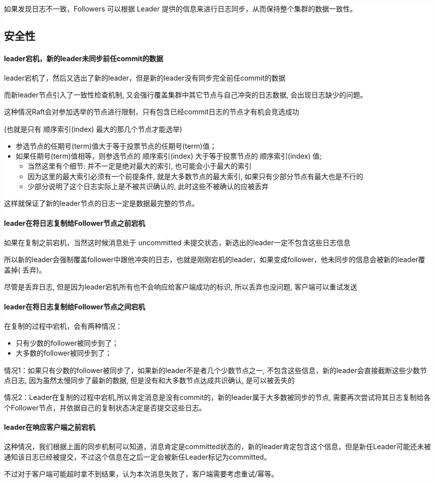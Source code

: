 如果发现日志不一致，Followers 可以根据 Leader 提供的信息来进行日志同步，从而保持整个集群的数据一致性。

## 安全性

#### leader宕机，新的leader未同步前任commit的数据

leader宕机了，然后又选出了新的leader，但是新的leader没有同步完全前任commit的数据

而新leader节点引入了一致性检查机制, 又会强行覆盖集群中其它节点与自己冲突的日志数据, 会出现日志缺少的问题。

这种情况Raft会对参加选举的节点进行限制，只有包含已经commit日志的节点才有机会竞选成功

(也就是只有 顺序索引(index) 最大的那几个节点才能选举)

- 参选节点的任期号(term)值大于等于投票节点的任期号(term)值；
- 如果任期号(term)值相等，则参选节点的 顺序索引(index)  大于等于投票节点的 顺序索引(index) 值;
    - 当然这里有个细节: 并不一定是绝对最大的索引, 也可能会小于最大的索引
    - 因为这里的最大索引必须有一个前提条件, 就是大多数节点的最大索引, 如果只有少部分节点有最大也是不行的
    - 少部分说明了这个日志实际上是不被共识确认的, 此时这些不被确认的应被丢弃

这样就保证了新的leader节点的日志一定是数据最完整的节点。

#### leader在将日志复制给Follower节点之前宕机

如果在复制之前宕机，当然这时候消息处于 uncommitted 未提交状态，新选出的leader一定不包含这些日志信息

所以新的leader会强制覆盖follower中跟他冲突的日志，也就是刚刚宕机的leader，如果变成follower，他未同步的信息会被新的leader覆盖掉(
丢弃)。

尽管是丢弃日志, 但是因为leader宕机所有也不会响应给客户端成功的标识, 所以丢弃也没问题, 客户端可以重试发送

#### leader在将日志复制给Follower节点之间宕机

在复制的过程中宕机，会有两种情况：

- 只有少数的follower被同步到了；
- 大多数的follower被同步到了；

情况1：如果只有少数的follower被同步了，如果新的leader不是者几个少数节点之一, 不包含这些信息，新的leader会直接截断这些少数节点日志,
因为虽然太慢同步了最新的数据, 但是没有和大多数节点达成共识确认, 是可以被丢失的

情况2：Leader在复制的过程中宕机,所以肯定消息是没有commit的，新的leader属于大多数被同步的节点,
需要再次尝试将其日志复制给各个Follower节点，并依据自己的复制状态决定是否提交这些日志。

#### leader在响应客户端之前宕机

这种情况，我们根据上面的同步机制可以知道，消息肯定是committed状态的，新的leader肯定包含这个信息，但是新任Leader可能还未被通知该日志已经被提交，不过这个信息在之后一定会被新任Leader标记为committed。

不过对于客户端可能超时拿不到结果，认为本次消息失败了，客户端需要考虑重试/幂等。